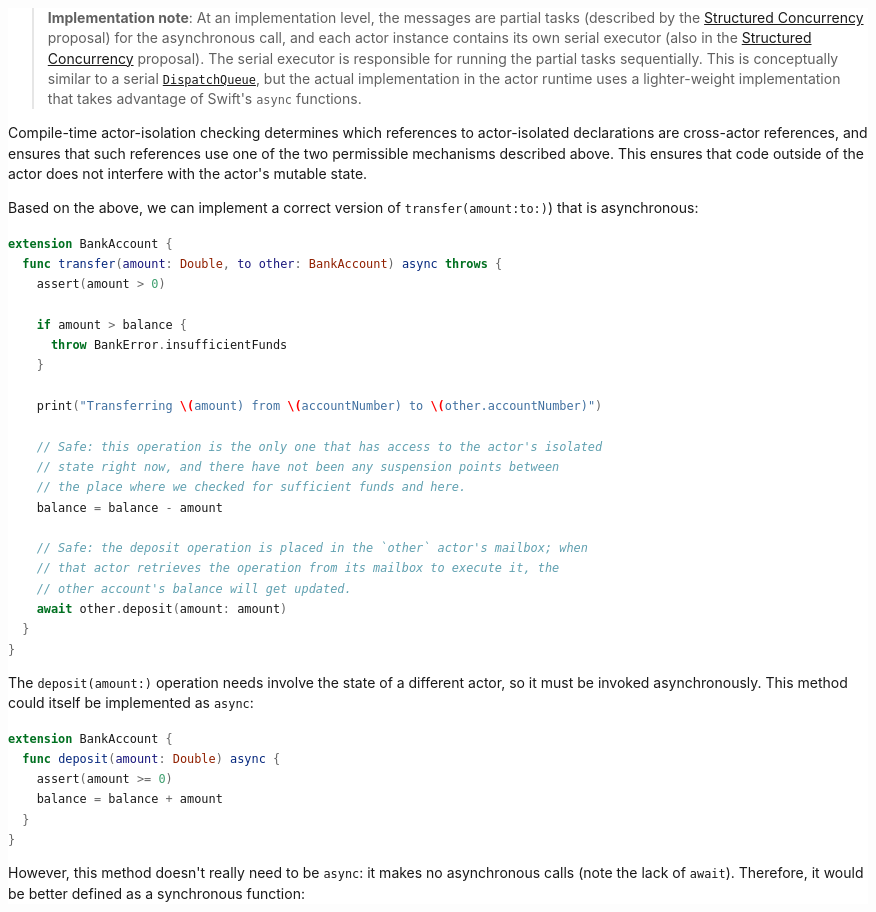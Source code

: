 > **Implementation note**: At an implementation level, the messages are partial tasks (described by the [Structured Concurrency][sc] proposal) for the asynchronous call, and each actor instance contains its own serial executor (also in the [Structured Concurrency][sc] proposal). The serial executor is responsible for running the partial tasks sequentially. This is conceptually similar to a serial [`DispatchQueue`](https://developer.apple.com/documentation/dispatch/dispatchqueue), but the actual implementation in the actor runtime uses a lighter-weight implementation that takes advantage of Swift's `async` functions.

Compile-time actor-isolation checking determines which references to actor-isolated declarations are cross-actor references, and ensures that such references use one of the two permissible mechanisms described above. This ensures that code outside of the actor does not interfere with the actor's mutable state.

Based on the above, we can implement a correct version of `transfer(amount:to:)`) that is asynchronous:

```swift
extension BankAccount {
  func transfer(amount: Double, to other: BankAccount) async throws {
    assert(amount > 0)

    if amount > balance {
      throw BankError.insufficientFunds
    }

    print("Transferring \(amount) from \(accountNumber) to \(other.accountNumber)")

    // Safe: this operation is the only one that has access to the actor's isolated
    // state right now, and there have not been any suspension points between
    // the place where we checked for sufficient funds and here.
    balance = balance - amount
    
    // Safe: the deposit operation is placed in the `other` actor's mailbox; when
    // that actor retrieves the operation from its mailbox to execute it, the
    // other account's balance will get updated.
    await other.deposit(amount: amount)
  }
}
```

The `deposit(amount:)` operation needs involve the state of a different actor, so it must be invoked asynchronously. This method could itself be implemented as `async`:

```swift
extension BankAccount {
  func deposit(amount: Double) async {
    assert(amount >= 0)
    balance = balance + amount
  }
}
```

However, this method doesn't really need to be `async`: it makes no asynchronous calls (note the lack of `await`). Therefore, it would be better defined as a synchronous function:


[sc]: https://github.com/DougGregor/swift-evolution/blob/structured-concurrency/proposals/nnnn-structured-concurrency.md
[se302]: https://github.com/apple/swift-evolution/blob/main/proposals/0302-concurrent-value-and-concurrent-closures.md